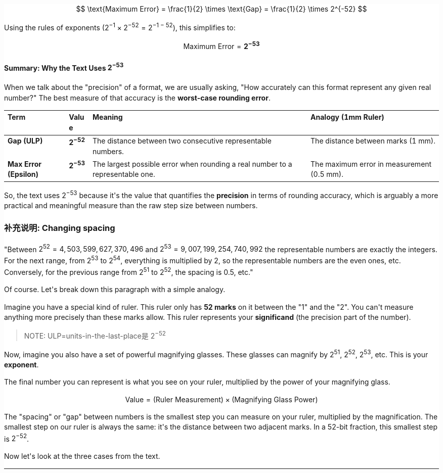 $$
\text{Maximum Error} = \frac{1}{2} \times \text{Gap} = \frac{1}{2} \times 2^{-52} 
$$

Using the rules of exponents ($2^{-1} \times 2^{-52} = 2^{-1-52}$), this simplifies to:

$$
\text{Maximum Error} = \mathbf{2^{-53}} 
$$

#### Summary: Why the Text Uses $2^{-53}$

When we talk about the "precision" of a format, we are usually asking, "How accurately can this format represent any given real number?" The best measure of that accuracy is the **worst-case rounding error**.

| Term                    | Value         | Meaning                                                                        | Analogy (1mm Ruler)                        |
|:----------------------- |:------------- |:------------------------------------------------------------------------------ |:------------------------------------------ |
| **Gap (ULP)**           | **$2^{-52}$** | The distance between two consecutive representable numbers.                    | The distance between marks (1 mm).         |
| **Max Error (Epsilon)** | **$2^{-53}$** | The largest possible error when rounding a real number to a representable one. | The maximum error in measurement (0.5 mm). |

So, the text uses $2^{-53}$ because it's the value that quantifies the **precision** in terms of rounding accuracy, which is arguably a more practical and meaningful measure than the raw step size between numbers.

### 补充说明: Changing spacing

"Between $2^{52}{=}4{,}503{,}599{,}627{,}370{,}496$ and $2^{53}{=}9{,}007{,}199{,}254{,}740{,}992$ the representable numbers are exactly the integers. For the next range, from $2^{53}$ to $2^{54}$, everything is multiplied by 2, so the representable numbers are the even ones, etc. Conversely, for the previous range from $2^{51}$ to $2^{52}$, the spacing is 0.5, etc."

Of course. Let's break down this paragraph with a simple analogy.

Imagine you have a special kind of ruler. This ruler only has **52 marks** on it between the "1" and the "2". You can't measure anything more precisely than these marks allow. This ruler represents your **significand** (the precision part of the number).

> NOTE: ULP=units-in-the-last-place是 $2^{-52}$ 

Now, imagine you also have a set of powerful magnifying glasses. These glasses can magnify by $2^{51}$, $2^{52}$, $2^{53}$, etc. This is your **exponent**.

The final number you can represent is what you see on your ruler, multiplied by the power of your magnifying glass.

$$
\text{Value} = (\text{Ruler Measurement}) \times (\text{Magnifying Glass Power}) 
$$

The "spacing" or "gap" between numbers is the smallest step you can measure on your ruler, multiplied by the magnification. The smallest step on our ruler is always the same: it's the distance between two adjacent marks. In a 52-bit fraction, this smallest step is $2^{-52}$.

Now let's look at the three cases from the text.

---